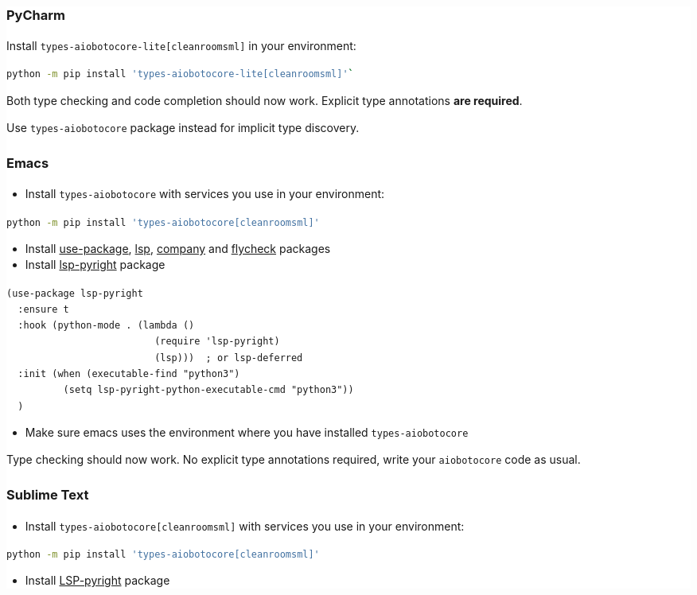 ### PyCharm

Install `types-aiobotocore-lite[cleanroomsml]` in your environment:

```bash
python -m pip install 'types-aiobotocore-lite[cleanroomsml]'`
```

Both type checking and code completion should now work. Explicit type
annotations **are required**.

Use `types-aiobotocore` package instead for implicit type discovery.

<a id="emacs"></a>

### Emacs

- Install `types-aiobotocore` with services you use in your environment:

```bash
python -m pip install 'types-aiobotocore[cleanroomsml]'
```

- Install [use-package](https://github.com/jwiegley/use-package),
  [lsp](https://github.com/emacs-lsp/lsp-mode/),
  [company](https://github.com/company-mode/company-mode) and
  [flycheck](https://github.com/flycheck/flycheck) packages
- Install [lsp-pyright](https://github.com/emacs-lsp/lsp-pyright) package

```elisp
(use-package lsp-pyright
  :ensure t
  :hook (python-mode . (lambda ()
                          (require 'lsp-pyright)
                          (lsp)))  ; or lsp-deferred
  :init (when (executable-find "python3")
          (setq lsp-pyright-python-executable-cmd "python3"))
  )
```

- Make sure emacs uses the environment where you have installed
  `types-aiobotocore`

Type checking should now work. No explicit type annotations required, write
your `aiobotocore` code as usual.

<a id="sublime-text"></a>

### Sublime Text

- Install `types-aiobotocore[cleanroomsml]` with services you use in your
  environment:

```bash
python -m pip install 'types-aiobotocore[cleanroomsml]'
```

- Install [LSP-pyright](https://github.com/sublimelsp/LSP-pyright) package
